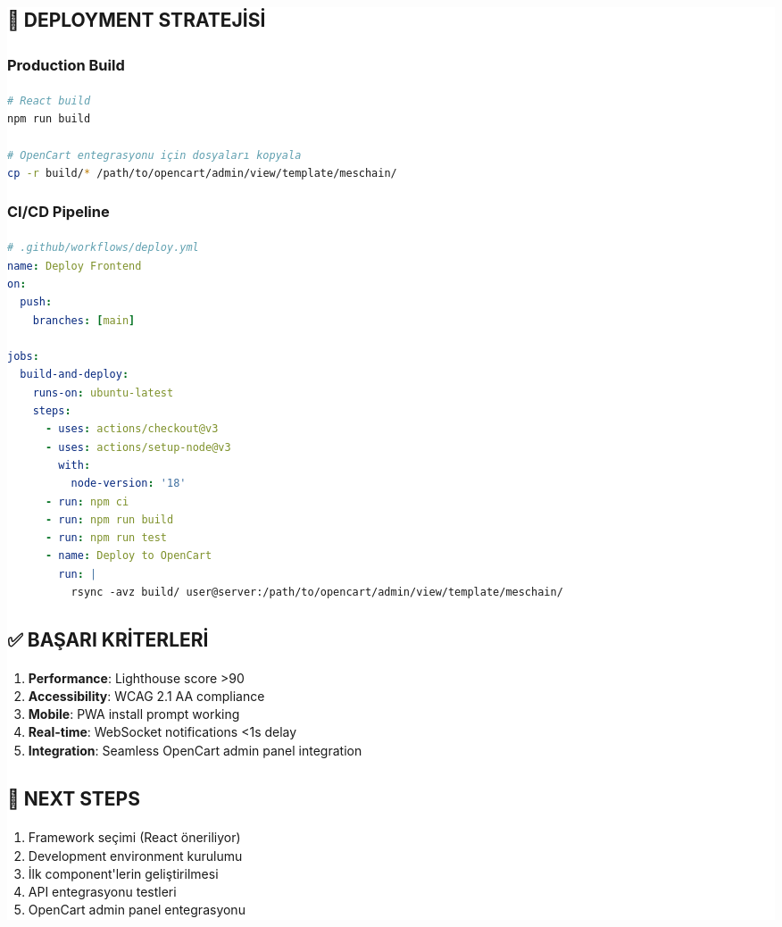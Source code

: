 ## 🚀 **DEPLOYMENT STRATEJİSİ**

### **Production Build**
```bash
# React build
npm run build

# OpenCart entegrasyonu için dosyaları kopyala
cp -r build/* /path/to/opencart/admin/view/template/meschain/
```

### **CI/CD Pipeline**
```yaml
# .github/workflows/deploy.yml
name: Deploy Frontend
on:
  push:
    branches: [main]

jobs:
  build-and-deploy:
    runs-on: ubuntu-latest
    steps:
      - uses: actions/checkout@v3
      - uses: actions/setup-node@v3
        with:
          node-version: '18'
      - run: npm ci
      - run: npm run build
      - run: npm run test
      - name: Deploy to OpenCart
        run: |
          rsync -avz build/ user@server:/path/to/opencart/admin/view/template/meschain/
```

## ✅ **BAŞARI KRİTERLERİ**

1. **Performance**: Lighthouse score >90
2. **Accessibility**: WCAG 2.1 AA compliance
3. **Mobile**: PWA install prompt working
4. **Real-time**: WebSocket notifications <1s delay
5. **Integration**: Seamless OpenCart admin panel integration

## 🎯 **NEXT STEPS**

1. Framework seçimi (React öneriliyor)
2. Development environment kurulumu
3. İlk component'lerin geliştirilmesi
4. API entegrasyonu testleri
5. OpenCart admin panel entegrasyonu 